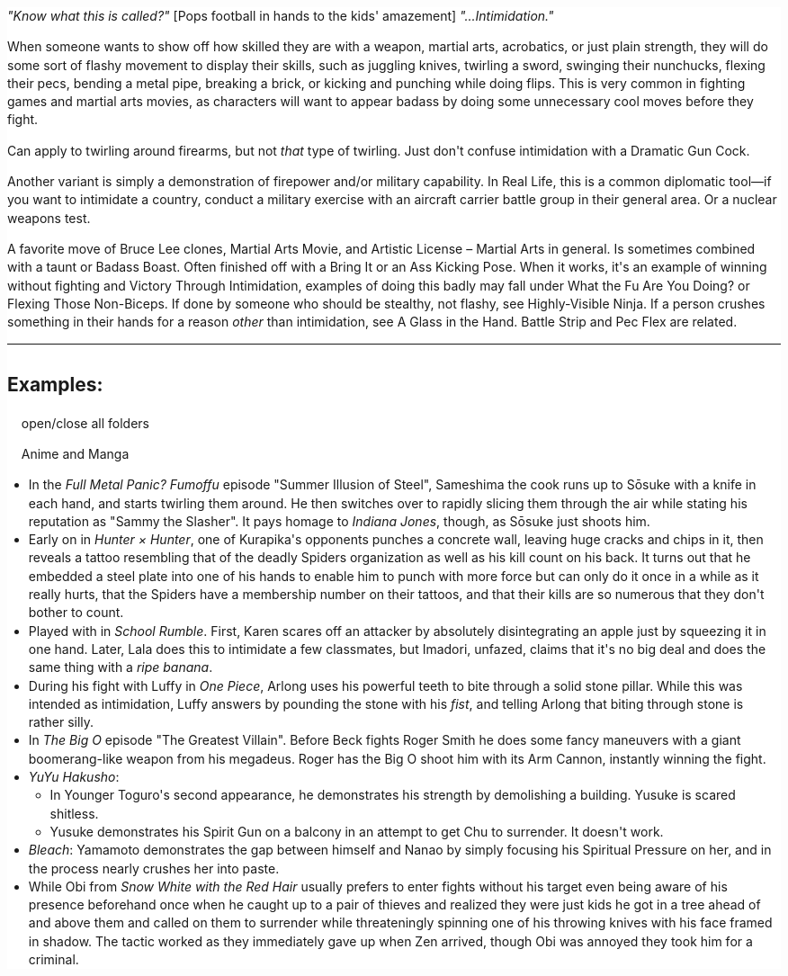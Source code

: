 _"Know what this is called?"_ \[Pops football in hands to the kids' amazement\] _"...Intimidation."_

When someone wants to show off how skilled they are with a weapon, martial arts, acrobatics, or just plain strength, they will do some sort of flashy movement to display their skills, such as juggling knives, twirling a sword, swinging their nunchucks, flexing their pecs, bending a metal pipe, breaking a brick, or kicking and punching while doing flips. This is very common in fighting games and martial arts movies, as characters will want to appear badass by doing some unnecessary cool moves before they fight.

Can apply to twirling around firearms, but not _that_ type of twirling. Just don't confuse intimidation with a Dramatic Gun Cock.

Another variant is simply a demonstration of firepower and/or military capability. In Real Life, this is a common diplomatic tool—if you want to intimidate a country, conduct a military exercise with an aircraft carrier battle group in their general area. Or a nuclear weapons test.

A favorite move of Bruce Lee clones, Martial Arts Movie, and Artistic License – Martial Arts in general. Is sometimes combined with a taunt or Badass Boast. Often finished off with a Bring It or an Ass Kicking Pose. When it works, it's an example of winning without fighting and Victory Through Intimidation, examples of doing this badly may fall under What the Fu Are You Doing? or Flexing Those Non-Biceps. If done by someone who should be stealthy, not flashy, see Highly-Visible Ninja. If a person crushes something in their hands for a reason _other_ than intimidation, see A Glass in the Hand. Battle Strip and Pec Flex are related.

___

## Examples:

    open/close all folders 

    Anime and Manga 

-   In the _Full Metal Panic? Fumoffu_ episode "Summer Illusion of Steel", Sameshima the cook runs up to Sōsuke with a knife in each hand, and starts twirling them around. He then switches over to rapidly slicing them through the air while stating his reputation as "Sammy the Slasher". It pays homage to _Indiana Jones_, though, as Sōsuke just shoots him.
-   Early on in _Hunter × Hunter_, one of Kurapika's opponents punches a concrete wall, leaving huge cracks and chips in it, then reveals a tattoo resembling that of the deadly Spiders organization as well as his kill count on his back. It turns out that he embedded a steel plate into one of his hands to enable him to punch with more force but can only do it once in a while as it really hurts, that the Spiders have a membership number on their tattoos, and that their kills are so numerous that they don't bother to count.
-   Played with in _School Rumble_. First, Karen scares off an attacker by absolutely disintegrating an apple just by squeezing it in one hand. Later, Lala does this to intimidate a few classmates, but Imadori, unfazed, claims that it's no big deal and does the same thing with a _ripe banana_.
-   During his fight with Luffy in _One Piece_, Arlong uses his powerful teeth to bite through a solid stone pillar. While this was intended as intimidation, Luffy answers by pounding the stone with his _fist_, and telling Arlong that biting through stone is rather silly.
-   In _The Big O_ episode "The Greatest Villain". Before Beck fights Roger Smith he does some fancy maneuvers with a giant boomerang-like weapon from his megadeus. Roger has the Big O shoot him with its Arm Cannon, instantly winning the fight.
-   _YuYu Hakusho_:
    -   In Younger Toguro's second appearance, he demonstrates his strength by demolishing a building. Yusuke is scared shitless.
    -   Yusuke demonstrates his Spirit Gun on a balcony in an attempt to get Chu to surrender. It doesn't work.
-   _Bleach_: Yamamoto demonstrates the gap between himself and Nanao by simply focusing his Spiritual Pressure on her, and in the process nearly crushes her into paste.
-   While Obi from _Snow White with the Red Hair_ usually prefers to enter fights without his target even being aware of his presence beforehand once when he caught up to a pair of thieves and realized they were just kids he got in a tree ahead of and above them and called on them to surrender while threateningly spinning one of his throwing knives with his face framed in shadow. The tactic worked as they immediately gave up when Zen arrived, though Obi was annoyed they took him for a criminal.